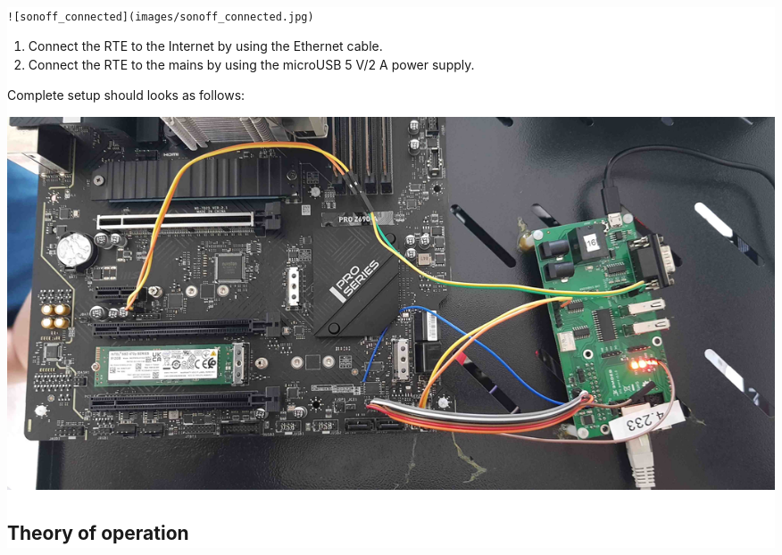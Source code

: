     ![sonoff_connected](images/sonoff_connected.jpg)

1. Connect the RTE to the Internet by using the Ethernet cable.
1. Connect the RTE to the mains by using the microUSB 5 V/2 A power supply.

Complete setup should looks as follows:

![msi_z690_lab_complete](images/msi_z690_lab_complete.jpg)

## Theory of operation
